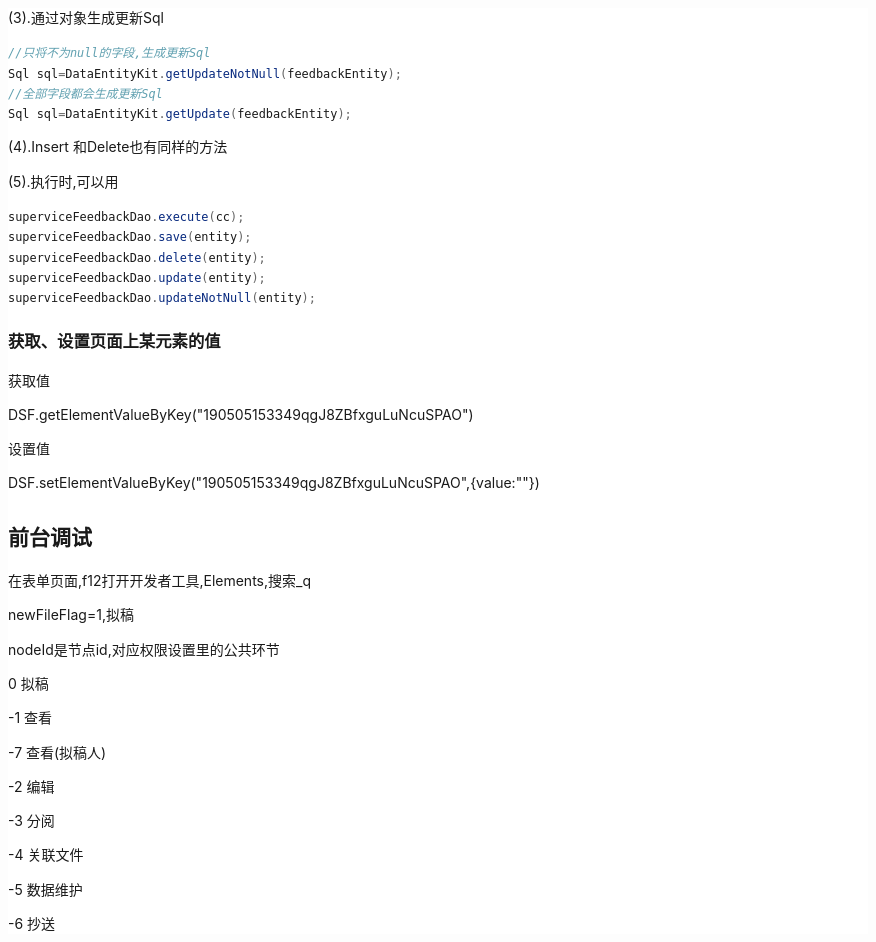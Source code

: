 (3).通过对象生成更新Sql

```java
//只将不为null的字段,生成更新Sql
Sql sql=DataEntityKit.getUpdateNotNull(feedbackEntity);
//全部字段都会生成更新Sql
Sql sql=DataEntityKit.getUpdate(feedbackEntity);
```

(4).Insert 和Delete也有同样的方法

(5).执行时,可以用

```java
superviceFeedbackDao.execute(cc);
superviceFeedbackDao.save(entity);
superviceFeedbackDao.delete(entity);
superviceFeedbackDao.update(entity);
superviceFeedbackDao.updateNotNull(entity);
```

### 获取、设置页面上某元素的值

获取值

DSF.getElementValueByKey("190505153349qgJ8ZBfxguLuNcuSPAO")

设置值

DSF.setElementValueByKey("190505153349qgJ8ZBfxguLuNcuSPAO",{value:""})

## 前台调试

在表单页面,f12打开开发者工具,Elements,搜索_q

newFileFlag=1,拟稿

nodeId是节点id,对应权限设置里的公共环节

0 拟稿

-1 查看

-7 查看(拟稿人)

-2 编辑

-3 分阅

-4 关联文件

-5 数据维护

-6 抄送
